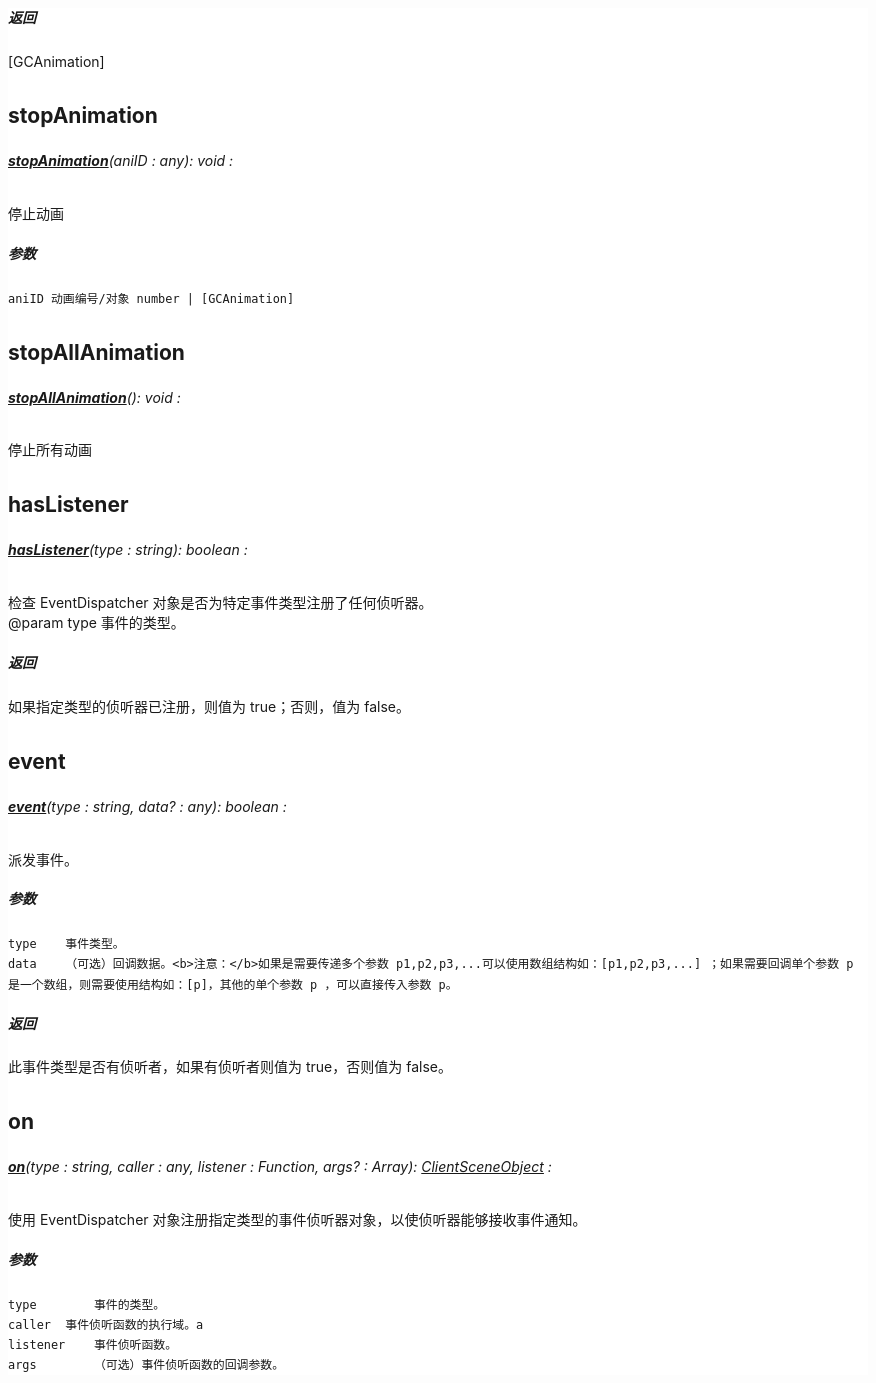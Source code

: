 ##### 返回
[GCAnimation]

## stopAnimation
###### **[stopAnimation](#stopanimation)**(aniID : any): void :
停止动画
##### 参数
	aniID 动画编号/对象 number | [GCAnimation]



## stopAllAnimation
###### **[stopAllAnimation](#stopallanimation)**(): void :
停止所有动画



## hasListener
###### **[hasListener](#haslistener)**(type : string): boolean :
检查 EventDispatcher 对象是否为特定事件类型注册了任何侦听器。<br>
@param	type 事件的类型。

##### 返回
如果指定类型的侦听器已注册，则值为 true；否则，值为 false。

## event
###### **[event](#event)**(type : string,  data? : any): boolean :
派发事件。
##### 参数
	type	事件类型。
	data	（可选）回调数据。<b>注意：</b>如果是需要传递多个参数 p1,p2,p3,...可以使用数组结构如：[p1,p2,p3,...] ；如果需要回调单个参数 p 是一个数组，则需要使用结构如：[p]，其他的单个参数 p ，可以直接传入参数 p。

##### 返回
此事件类型是否有侦听者，如果有侦听者则值为 true，否则值为 false。

## on
###### **[on](#on)**(type : string,  caller : any,  listener : Function,  args? : Array<any>): [ClientSceneObject](/zh_hans/library/2d/client/clientsceneobject) :
使用 EventDispatcher 对象注册指定类型的事件侦听器对象，以使侦听器能够接收事件通知。
##### 参数
	type		事件的类型。
	caller	事件侦听函数的执行域。a
	listener	事件侦听函数。
	args		（可选）事件侦听函数的回调参数。
